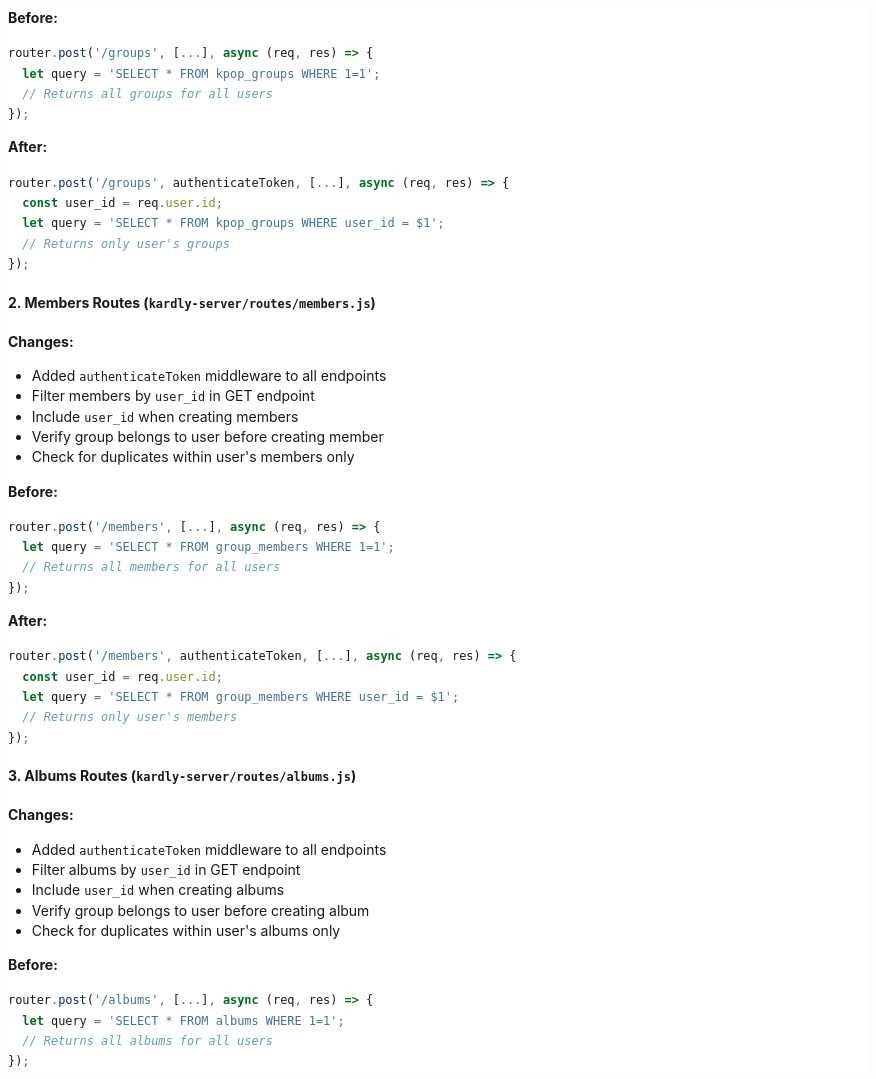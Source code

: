 **Before:**
```javascript
router.post('/groups', [...], async (req, res) => {
  let query = 'SELECT * FROM kpop_groups WHERE 1=1';
  // Returns all groups for all users
});
```

**After:**
```javascript
router.post('/groups', authenticateToken, [...], async (req, res) => {
  const user_id = req.user.id;
  let query = 'SELECT * FROM kpop_groups WHERE user_id = $1';
  // Returns only user's groups
});
```

#### 2. Members Routes (`kardly-server/routes/members.js`)
**Changes:**
- Added `authenticateToken` middleware to all endpoints
- Filter members by `user_id` in GET endpoint
- Include `user_id` when creating members
- Verify group belongs to user before creating member
- Check for duplicates within user's members only

**Before:**
```javascript
router.post('/members', [...], async (req, res) => {
  let query = 'SELECT * FROM group_members WHERE 1=1';
  // Returns all members for all users
});
```

**After:**
```javascript
router.post('/members', authenticateToken, [...], async (req, res) => {
  const user_id = req.user.id;
  let query = 'SELECT * FROM group_members WHERE user_id = $1';
  // Returns only user's members
});
```

#### 3. Albums Routes (`kardly-server/routes/albums.js`)
**Changes:**
- Added `authenticateToken` middleware to all endpoints
- Filter albums by `user_id` in GET endpoint
- Include `user_id` when creating albums
- Verify group belongs to user before creating album
- Check for duplicates within user's albums only

**Before:**
```javascript
router.post('/albums', [...], async (req, res) => {
  let query = 'SELECT * FROM albums WHERE 1=1';
  // Returns all albums for all users
});
```
